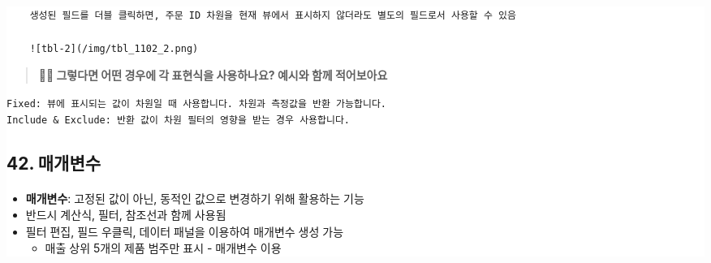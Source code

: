 
        생성된 필드를 더블 클릭하면, 주문 ID 차원을 현재 뷰에서 표시하지 않더라도 별도의 필드로서 사용할 수 있음

        ![tbl-2](/img/tbl_1102_2.png)


> **🧞‍♀️ 그렇다면 어떤 경우에 각 표현식을 사용하나요? 예시와 함께 적어보아요**


```
Fixed: 뷰에 표시되는 값이 차원일 때 사용합니다. 차원과 측정값을 반환 가능합니다.
Include & Exclude: 반환 값이 차원 필터의 영향을 받는 경우 사용합니다.
```

## 42. 매개변수



+ **매개변수**: 고정된 값이 아닌, 동적인 값으로 변경하기 위해 활용하는 기능
+ 반드시 계산식, 필터, 참조선과 함께 사용됨
+ 필터 편집, 필드 우클릭, 데이터 패널을 이용하여 매개변수 생성 가능
    + 매출 상위 5개의 제품 범주만 표시 - 매개변수 이용
